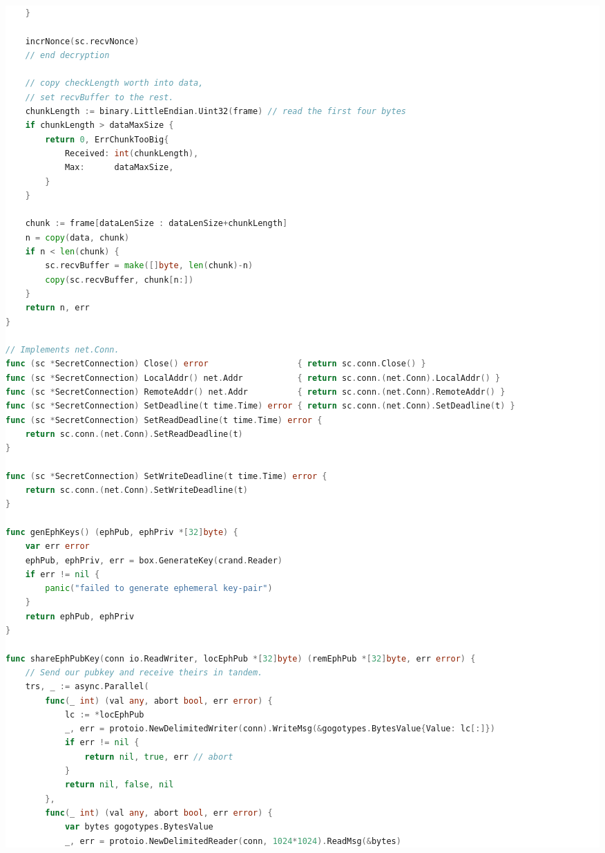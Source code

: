 ```go
	}

	incrNonce(sc.recvNonce)
	// end decryption

	// copy checkLength worth into data,
	// set recvBuffer to the rest.
	chunkLength := binary.LittleEndian.Uint32(frame) // read the first four bytes
	if chunkLength > dataMaxSize {
		return 0, ErrChunkTooBig{
			Received: int(chunkLength),
			Max:      dataMaxSize,
		}
	}

	chunk := frame[dataLenSize : dataLenSize+chunkLength]
	n = copy(data, chunk)
	if n < len(chunk) {
		sc.recvBuffer = make([]byte, len(chunk)-n)
		copy(sc.recvBuffer, chunk[n:])
	}
	return n, err
}

// Implements net.Conn.
func (sc *SecretConnection) Close() error                  { return sc.conn.Close() }
func (sc *SecretConnection) LocalAddr() net.Addr           { return sc.conn.(net.Conn).LocalAddr() }
func (sc *SecretConnection) RemoteAddr() net.Addr          { return sc.conn.(net.Conn).RemoteAddr() }
func (sc *SecretConnection) SetDeadline(t time.Time) error { return sc.conn.(net.Conn).SetDeadline(t) }
func (sc *SecretConnection) SetReadDeadline(t time.Time) error {
	return sc.conn.(net.Conn).SetReadDeadline(t)
}

func (sc *SecretConnection) SetWriteDeadline(t time.Time) error {
	return sc.conn.(net.Conn).SetWriteDeadline(t)
}

func genEphKeys() (ephPub, ephPriv *[32]byte) {
	var err error
	ephPub, ephPriv, err = box.GenerateKey(crand.Reader)
	if err != nil {
		panic("failed to generate ephemeral key-pair")
	}
	return ephPub, ephPriv
}

func shareEphPubKey(conn io.ReadWriter, locEphPub *[32]byte) (remEphPub *[32]byte, err error) {
	// Send our pubkey and receive theirs in tandem.
	trs, _ := async.Parallel(
		func(_ int) (val any, abort bool, err error) {
			lc := *locEphPub
			_, err = protoio.NewDelimitedWriter(conn).WriteMsg(&gogotypes.BytesValue{Value: lc[:]})
			if err != nil {
				return nil, true, err // abort
			}
			return nil, false, nil
		},
		func(_ int) (val any, abort bool, err error) {
			var bytes gogotypes.BytesValue
			_, err = protoio.NewDelimitedReader(conn, 1024*1024).ReadMsg(&bytes)
```